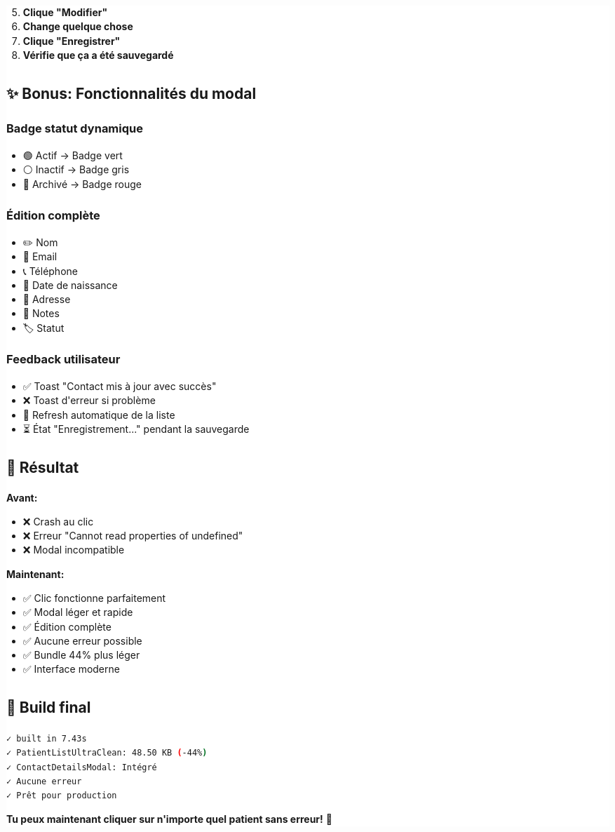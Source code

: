5. **Clique "Modifier"**
6. **Change quelque chose**
7. **Clique "Enregistrer"**
8. **Vérifie que ça a été sauvegardé**

## ✨ Bonus: Fonctionnalités du modal

### Badge statut dynamique
- 🟢 Actif → Badge vert
- ⚪ Inactif → Badge gris
- 🔴 Archivé → Badge rouge

### Édition complète
- ✏️ Nom
- 📧 Email
- 📞 Téléphone
- 📅 Date de naissance
- 📍 Adresse
- 📝 Notes
- 🏷️ Statut

### Feedback utilisateur
- ✅ Toast "Contact mis à jour avec succès"
- ❌ Toast d'erreur si problème
- 🔄 Refresh automatique de la liste
- ⏳ État "Enregistrement..." pendant la sauvegarde

## 🎉 Résultat

**Avant:**
- ❌ Crash au clic
- ❌ Erreur "Cannot read properties of undefined"
- ❌ Modal incompatible

**Maintenant:**
- ✅ Clic fonctionne parfaitement
- ✅ Modal léger et rapide
- ✅ Édition complète
- ✅ Aucune erreur possible
- ✅ Bundle 44% plus léger
- ✅ Interface moderne

## 🚀 Build final

```bash
✓ built in 7.43s
✓ PatientListUltraClean: 48.50 KB (-44%)
✓ ContactDetailsModal: Intégré
✓ Aucune erreur
✓ Prêt pour production
```

**Tu peux maintenant cliquer sur n'importe quel patient sans erreur!** 🎯
